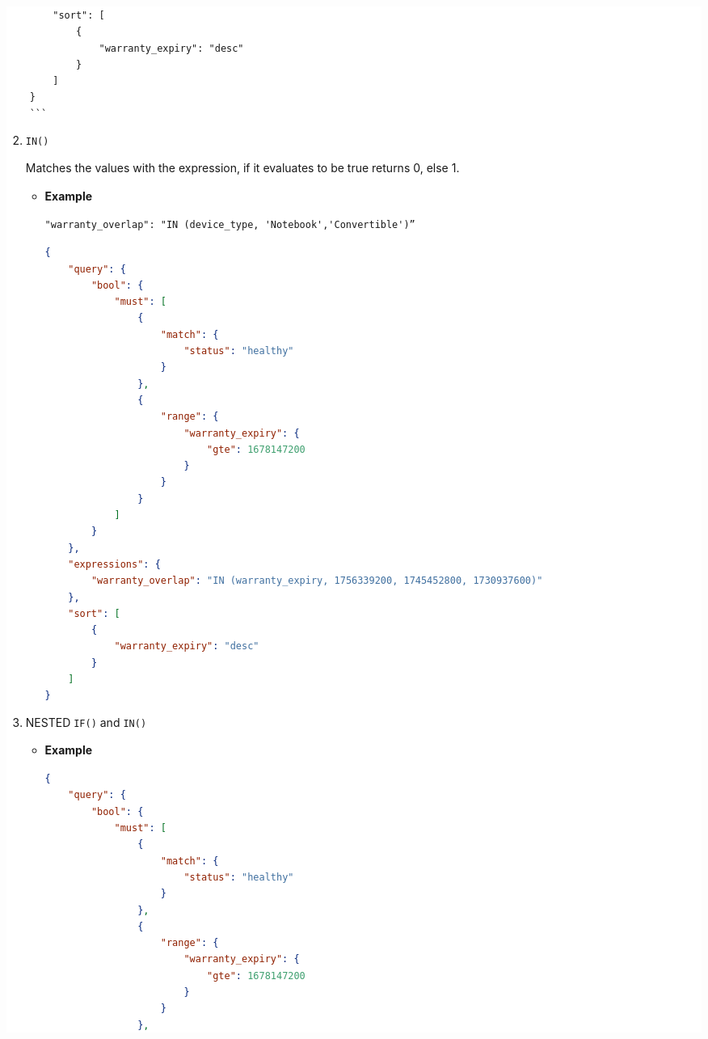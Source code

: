             "sort": [
                {
                    "warranty_expiry": "desc"
                }
            ]
        }
        ```
        
2. `IN()`
    
    Matches the values with the expression, if it evaluates to be true returns 0, else 1.
    
    - **Example**
        
        `"warranty_overlap": "IN (device_type, 'Notebook','Convertible')”`
        
        ```json
        {
            "query": {
                "bool": {
                    "must": [
                        {
                            "match": {
                                "status": "healthy"
                            }
                        },
                        {
                            "range": {
                                "warranty_expiry": {
                                    "gte": 1678147200
                                }
                            }
                        }
                    ]
                }
            },
            "expressions": {
                "warranty_overlap": "IN (warranty_expiry, 1756339200, 1745452800, 1730937600)"
            },
            "sort": [
                {
                    "warranty_expiry": "desc"
                }
            ]
        }
        ```
        
3. NESTED `IF()` and `IN()`
    - **Example**
        
        ```json
        {
            "query": {
                "bool": {
                    "must": [
                        {
                            "match": {
                                "status": "healthy"
                            }
                        },
                        {
                            "range": {
                                "warranty_expiry": {
                                    "gte": 1678147200
                                }
                            }
                        },